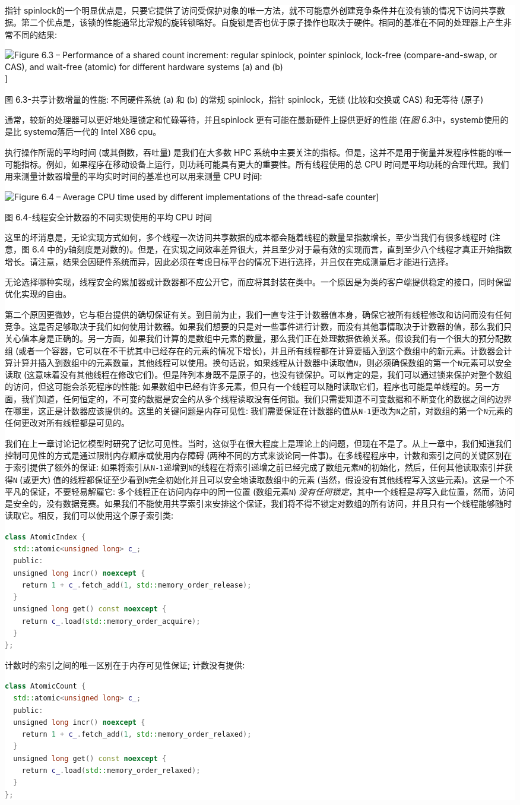 指针 spinlock的一个明显优点是，只要它提供了访问受保护对象的唯一方法，就不可能意外创建竞争条件并在没有锁的情况下访问共享数据。第二个优点是，该锁的性能通常比常规的旋转锁略好。自旋锁是否也优于原子操作也取决于硬件。相同的基准在不同的处理器上产生非常不同的结果:

![Figure 6.3 – Performance of a shared count increment: regular spinlock, pointer spinlock, lock-free (compare-and-swap, or CAS), and wait-free (atomic) for different hardware systems (a) and (b) ](Images/Figure_6.3_B16229.jpg)]

图 6.3-共享计数增量的性能: 不同硬件系统 (a) 和 (b) 的常规 spinlock，指针 spinlock，无锁 (比较和交换或 CAS) 和无等待 (原子)

通常，较新的处理器可以更好地处理锁定和忙碌等待，并且spinlock 更有可能在最新硬件上提供更好的性能 (在*图 6.3*中，system*b*使用的是比 system*a*落后一代的 Intel X86 cpu。

执行操作所需的平均时间 (或其倒数，吞吐量) 是我们在大多数 HPC 系统中主要关注的指标。但是，这并不是用于衡量并发程序性能的唯一可能指标。例如，如果程序在移动设备上运行，则功耗可能具有更大的重要性。所有线程使用的总 CPU 时间是平均功耗的合理代理。我们用来测量计数器增量的平均实时时间的基准也可以用来测量 CPU 时间:

![Figure 6.4 – Average CPU time used by different implementations of the thread-safe counter ](Images/Figure_6.4_B16229.jpg)]

图 6.4-线程安全计数器的不同实现使用的平均 CPU 时间

这里的坏消息是，无论实现方式如何，多个线程一次访问共享数据的成本都会随着线程的数量呈指数增长，至少当我们有很多线程时 (注意，图 6.4 中的*y*轴刻度是对数的)。但是，在实现之间效率差异很大，并且至少对于最有效的实现而言，直到至少八个线程才真正开始指数增长。请注意，结果会因硬件系统而异，因此必须在考虑目标平台的情况下进行选择，并且仅在完成测量后才能进行选择。

无论选择哪种实现，线程安全的累加器或计数器都不应公开它，而应将其封装在类中。一个原因是为类的客户端提供稳定的接口，同时保留优化实现的自由。

第二个原因更微妙，它与柜台提供的确切保证有关。到目前为止，我们一直专注于计数器值本身，确保它被所有线程修改和访问而没有任何竞争。这是否足够取决于我们如何使用计数器。如果我们想要的只是对一些事件进行计数，而没有其他事情取决于计数器的值，那么我们只关心值本身是正确的。另一方面，如果我们计算的是数组中元素的数量，那么我们正在处理数据依赖关系。假设我们有一个很大的预分配数组 (或者一个容器，它可以在不干扰其中已经存在的元素的情况下增长)，并且所有线程都在计算要插入到这个数组中的新元素。计数器会计算计算并插入到数组中的元素数量，其他线程可以使用。换句话说，如果线程从计数器中读取值`N`，则必须确保数组的第一个`N`元素可以安全读取 (这意味着没有其他线程在修改它们)。但是阵列本身既不是原子的，也没有锁保护。可以肯定的是，我们可以通过锁来保护对整个数组的访问，但这可能会杀死程序的性能: 如果数组中已经有许多元素，但只有一个线程可以随时读取它们，程序也可能是单线程的。另一方面，我们知道，任何恒定的，不可变的数据是安全的从多个线程读取没有任何锁。我们只需要知道不可变数据和不断变化的数据之间的边界在哪里，这正是计数器应该提供的。这里的关键问题是内存可见性: 我们需要保证在计数器的值从`N-1`更改为`N`之前，对数组的第一个`N`元素的任何更改对所有线程都是可见的。

我们在上一章讨论记忆模型时研究了记忆可见性。当时，这似乎在很大程度上是理论上的问题，但现在不是了。从上一章中，我们知道我们控制可见性的方式是通过限制内存顺序或使用内存障碍 (两种不同的方式来谈论同一件事)。在多线程程序中，计数和索引之间的关键区别在于索引提供了额外的保证: 如果将索引从`N-1`递增到`N`的线程在将索引递增之前已经完成了数组元素`N`的初始化，然后，任何其他读取索引并获得`N` (或更大) 值的线程都保证至少看到`N`完全初始化并且可以安全地读取数组中的元素 (当然，假设没有其他线程写入这些元素)。这是一个不平凡的保证，不要轻易解雇它: 多个线程正在访问内存中的同一位置 (数组元素`N`) *没有任何锁定*，其中一个线程是*将*写入此位置，然而，访问是安全的，没有数据竞赛。如果我们不能使用共享索引来安排这个保证，我们将不得不锁定对数组的所有访问，并且只有一个线程能够随时读取它。相反，我们可以使用这个原子索引类:

```cpp
class AtomicIndex {
  std::atomic<unsigned long> c_;
  public:
  unsigned long incr() noexcept {
    return 1 + c_.fetch_add(1, std::memory_order_release); 
  }
  unsigned long get() const noexcept { 
    return c_.load(std::memory_order_acquire);
  }
};
```

计数时的索引之间的唯一区别在于内存可见性保证; 计数没有提供:

```cpp
class AtomicCount {
  std::atomic<unsigned long> c_;
  public:
  unsigned long incr() noexcept {
    return 1 + c_.fetch_add(1, std::memory_order_relaxed); 
  }
  unsigned long get() const noexcept { 
    return c_.load(std::memory_order_relaxed);
  }
};
```
